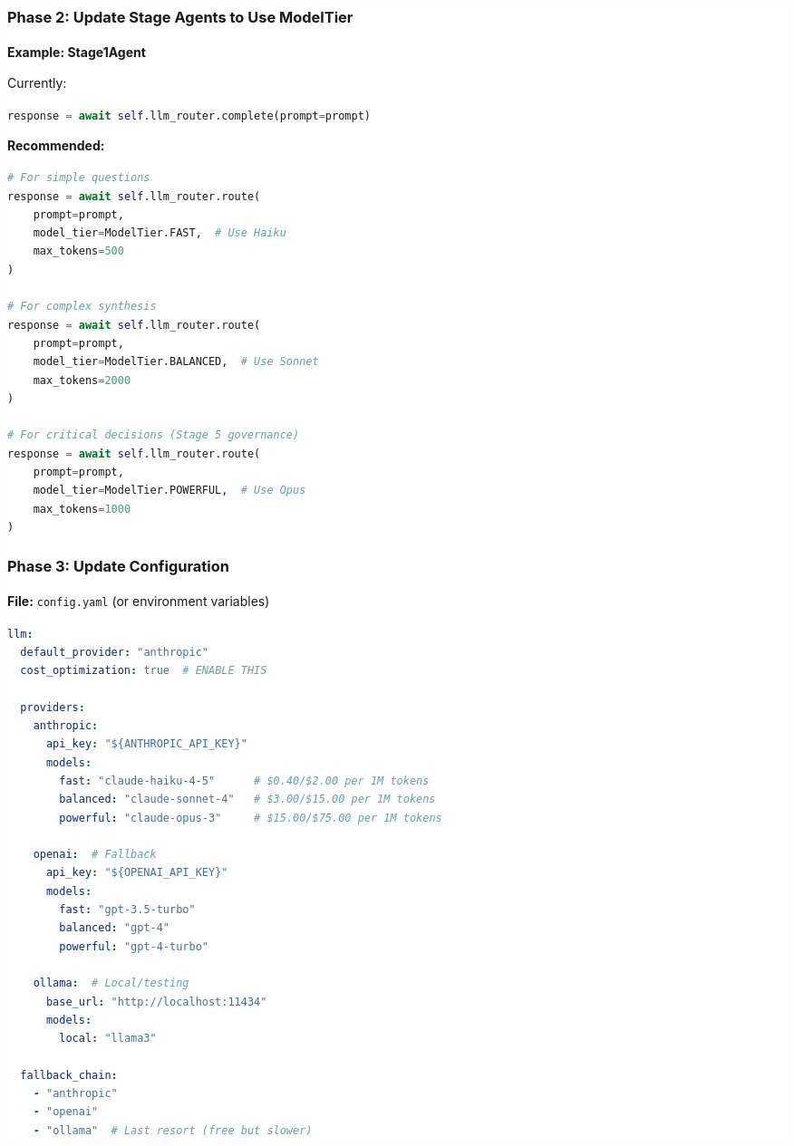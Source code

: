 ### Phase 2: Update Stage Agents to Use ModelTier

**Example: Stage1Agent**

Currently:
```python
response = await self.llm_router.complete(prompt=prompt)
```

**Recommended:**
```python
# For simple questions
response = await self.llm_router.route(
    prompt=prompt,
    model_tier=ModelTier.FAST,  # Use Haiku
    max_tokens=500
)

# For complex synthesis
response = await self.llm_router.route(
    prompt=prompt,
    model_tier=ModelTier.BALANCED,  # Use Sonnet
    max_tokens=2000
)

# For critical decisions (Stage 5 governance)
response = await self.llm_router.route(
    prompt=prompt,
    model_tier=ModelTier.POWERFUL,  # Use Opus
    max_tokens=1000
)
```

### Phase 3: Update Configuration

**File:** `config.yaml` (or environment variables)

```yaml
llm:
  default_provider: "anthropic"
  cost_optimization: true  # ENABLE THIS

  providers:
    anthropic:
      api_key: "${ANTHROPIC_API_KEY}"
      models:
        fast: "claude-haiku-4-5"      # $0.40/$2.00 per 1M tokens
        balanced: "claude-sonnet-4"   # $3.00/$15.00 per 1M tokens
        powerful: "claude-opus-3"     # $15.00/$75.00 per 1M tokens

    openai:  # Fallback
      api_key: "${OPENAI_API_KEY}"
      models:
        fast: "gpt-3.5-turbo"
        balanced: "gpt-4"
        powerful: "gpt-4-turbo"

    ollama:  # Local/testing
      base_url: "http://localhost:11434"
      models:
        local: "llama3"

  fallback_chain:
    - "anthropic"
    - "openai"
    - "ollama"  # Last resort (free but slower)
```